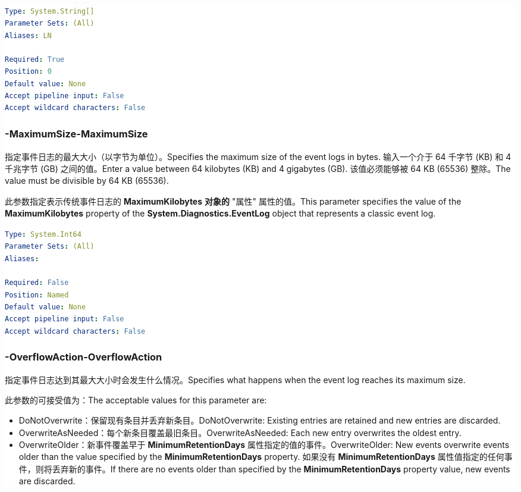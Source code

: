 ```yaml
Type: System.String[]
Parameter Sets: (All)
Aliases: LN

Required: True
Position: 0
Default value: None
Accept pipeline input: False
Accept wildcard characters: False
```

### <span data-ttu-id="10bb8-135">-MaximumSize</span><span class="sxs-lookup"><span data-stu-id="10bb8-135">-MaximumSize</span></span>
<span data-ttu-id="10bb8-136">指定事件日志的最大大小（以字节为单位）。</span><span class="sxs-lookup"><span data-stu-id="10bb8-136">Specifies the maximum size of the event logs in bytes.</span></span>
<span data-ttu-id="10bb8-137">输入一个介于 64 千字节 (KB) 和 4 千兆字节 (GB) 之间的值。</span><span class="sxs-lookup"><span data-stu-id="10bb8-137">Enter a value between 64 kilobytes (KB) and 4 gigabytes (GB).</span></span>
<span data-ttu-id="10bb8-138">该值必须能够被 64 KB (65536) 整除。</span><span class="sxs-lookup"><span data-stu-id="10bb8-138">The value must be divisible by 64 KB (65536).</span></span>

<span data-ttu-id="10bb8-139">此参数指定表示传统事件日志的 **MaximumKilobytes** **对象的** "属性" 属性的值。</span><span class="sxs-lookup"><span data-stu-id="10bb8-139">This parameter specifies the value of the **MaximumKilobytes** property of the **System.Diagnostics.EventLog** object that represents a classic event log.</span></span>

```yaml
Type: System.Int64
Parameter Sets: (All)
Aliases:

Required: False
Position: Named
Default value: None
Accept pipeline input: False
Accept wildcard characters: False
```

### <span data-ttu-id="10bb8-140">-OverflowAction</span><span class="sxs-lookup"><span data-stu-id="10bb8-140">-OverflowAction</span></span>
<span data-ttu-id="10bb8-141">指定事件日志达到其最大大小时会发生什么情况。</span><span class="sxs-lookup"><span data-stu-id="10bb8-141">Specifies what happens when the event log reaches its maximum size.</span></span>

<span data-ttu-id="10bb8-142">此参数的可接受值为：</span><span class="sxs-lookup"><span data-stu-id="10bb8-142">The acceptable values for this parameter are:</span></span>

- <span data-ttu-id="10bb8-143">DoNotOverwrite：保留现有条目并丢弃新条目。</span><span class="sxs-lookup"><span data-stu-id="10bb8-143">DoNotOverwrite:  Existing entries are retained and new entries are discarded.</span></span>
- <span data-ttu-id="10bb8-144">OverwriteAsNeeded：每个新条目覆盖最旧条目。</span><span class="sxs-lookup"><span data-stu-id="10bb8-144">OverwriteAsNeeded:  Each new entry overwrites the oldest entry.</span></span>
- <span data-ttu-id="10bb8-145">OverwriteOlder：新事件覆盖早于 **MinimumRetentionDays** 属性指定的值的事件。</span><span class="sxs-lookup"><span data-stu-id="10bb8-145">OverwriteOlder:  New events overwrite events older than the value specified by the **MinimumRetentionDays** property.</span></span> <span data-ttu-id="10bb8-146">如果没有 **MinimumRetentionDays** 属性值指定的任何事件，则将丢弃新的事件。</span><span class="sxs-lookup"><span data-stu-id="10bb8-146">If there are no events older than specified by the **MinimumRetentionDays** property value, new events are discarded.</span></span>
